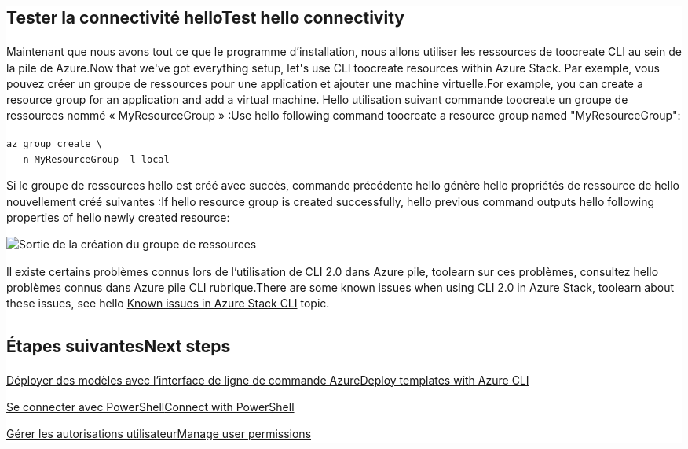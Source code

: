 ## <a name="test-hello-connectivity"></a><span data-ttu-id="4f445-150">Tester la connectivité hello</span><span class="sxs-lookup"><span data-stu-id="4f445-150">Test hello connectivity</span></span>

<span data-ttu-id="4f445-151">Maintenant que nous avons tout ce que le programme d’installation, nous allons utiliser les ressources de toocreate CLI au sein de la pile de Azure.</span><span class="sxs-lookup"><span data-stu-id="4f445-151">Now that we've got everything setup, let's use CLI toocreate resources within Azure Stack.</span></span> <span data-ttu-id="4f445-152">Par exemple, vous pouvez créer un groupe de ressources pour une application et ajouter une machine virtuelle.</span><span class="sxs-lookup"><span data-stu-id="4f445-152">For example, you can create a resource group for an application and add a virtual machine.</span></span> <span data-ttu-id="4f445-153">Hello utilisation suivant commande toocreate un groupe de ressources nommé « MyResourceGroup » :</span><span class="sxs-lookup"><span data-stu-id="4f445-153">Use hello following command toocreate a resource group named "MyResourceGroup":</span></span>

```azurecli
az group create \
  -n MyResourceGroup -l local
```

<span data-ttu-id="4f445-154">Si le groupe de ressources hello est créé avec succès, commande précédente hello génère hello propriétés de ressource de hello nouvellement créé suivantes :</span><span class="sxs-lookup"><span data-stu-id="4f445-154">If hello resource group is created successfully, hello previous command outputs hello following properties of hello newly created resource:</span></span>

![Sortie de la création du groupe de ressources](media/azure-stack-connect-cli/image1.png)

<span data-ttu-id="4f445-156">Il existe certains problèmes connus lors de l’utilisation de CLI 2.0 dans Azure pile, toolearn sur ces problèmes, consultez hello [problèmes connus dans Azure pile CLI](azure-stack-troubleshooting.md#cli) rubrique.</span><span class="sxs-lookup"><span data-stu-id="4f445-156">There are some known issues when using CLI 2.0 in Azure Stack, toolearn about these issues, see hello [Known issues in Azure Stack CLI](azure-stack-troubleshooting.md#cli) topic.</span></span> 

## <a name="next-steps"></a><span data-ttu-id="4f445-157">Étapes suivantes</span><span class="sxs-lookup"><span data-stu-id="4f445-157">Next steps</span></span>

[<span data-ttu-id="4f445-158">Déployer des modèles avec l’interface de ligne de commande Azure</span><span class="sxs-lookup"><span data-stu-id="4f445-158">Deploy templates with Azure CLI</span></span>](azure-stack-deploy-template-command-line.md)

[<span data-ttu-id="4f445-159">Se connecter avec PowerShell</span><span class="sxs-lookup"><span data-stu-id="4f445-159">Connect with PowerShell</span></span>](azure-stack-connect-powershell.md)

[<span data-ttu-id="4f445-160">Gérer les autorisations utilisateur</span><span class="sxs-lookup"><span data-stu-id="4f445-160">Manage user permissions</span></span>](azure-stack-manage-permissions.md)

